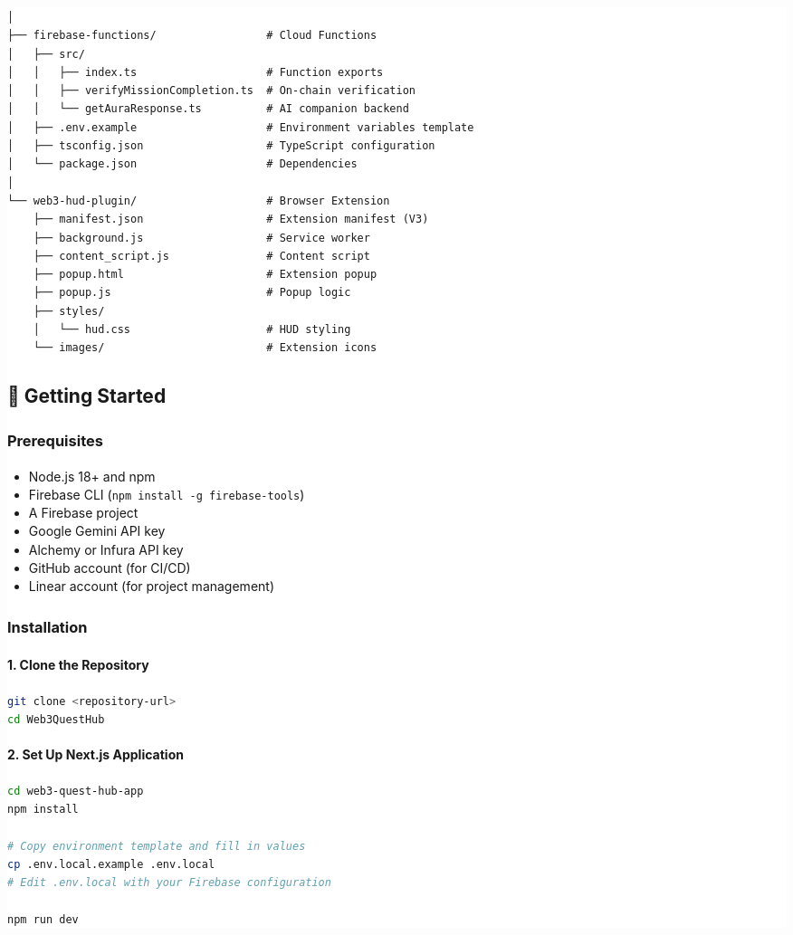 ```
│
├── firebase-functions/                 # Cloud Functions
│   ├── src/
│   │   ├── index.ts                    # Function exports
│   │   ├── verifyMissionCompletion.ts  # On-chain verification
│   │   └── getAuraResponse.ts          # AI companion backend
│   ├── .env.example                    # Environment variables template
│   ├── tsconfig.json                   # TypeScript configuration
│   └── package.json                    # Dependencies
│
└── web3-hud-plugin/                    # Browser Extension
    ├── manifest.json                   # Extension manifest (V3)
    ├── background.js                   # Service worker
    ├── content_script.js               # Content script
    ├── popup.html                      # Extension popup
    ├── popup.js                        # Popup logic
    ├── styles/
    │   └── hud.css                     # HUD styling
    └── images/                         # Extension icons
```

## 🚀 Getting Started

### Prerequisites

- Node.js 18+ and npm
- Firebase CLI (`npm install -g firebase-tools`)
- A Firebase project
- Google Gemini API key
- Alchemy or Infura API key
- GitHub account (for CI/CD)
- Linear account (for project management)

### Installation

#### 1. Clone the Repository

```bash
git clone <repository-url>
cd Web3QuestHub
```

#### 2. Set Up Next.js Application

```bash
cd web3-quest-hub-app
npm install

# Copy environment template and fill in values
cp .env.local.example .env.local
# Edit .env.local with your Firebase configuration

npm run dev
```
